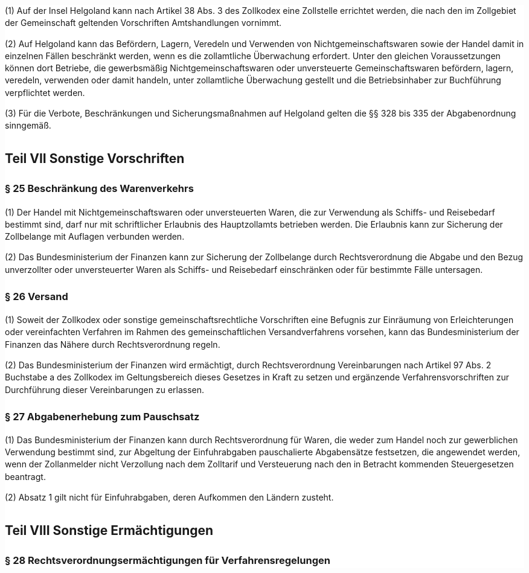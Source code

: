(1) Auf der Insel Helgoland kann nach Artikel 38 Abs. 3 des Zollkodex eine Zollstelle errichtet werden, die nach den im Zollgebiet der Gemeinschaft geltenden Vorschriften Amtshandlungen vornimmt.

(2) Auf Helgoland kann das Befördern, Lagern, Veredeln und Verwenden von Nichtgemeinschaftswaren sowie der Handel damit in einzelnen Fällen beschränkt werden, wenn es die zollamtliche Überwachung erfordert. Unter den gleichen Voraussetzungen können dort Betriebe, die gewerbsmäßig Nichtgemeinschaftswaren oder unversteuerte Gemeinschaftswaren befördern, lagern, veredeln, verwenden oder damit handeln, unter zollamtliche Überwachung gestellt und die Betriebsinhaber zur Buchführung verpflichtet werden.

(3) Für die Verbote, Beschränkungen und Sicherungsmaßnahmen auf Helgoland gelten die §§ 328 bis 335 der Abgabenordnung sinngemäß.

Teil VII Sonstige Vorschriften
------------------------------

### 

### § 25 Beschränkung des Warenverkehrs

(1) Der Handel mit Nichtgemeinschaftswaren oder unversteuerten Waren, die zur Verwendung als Schiffs- und Reisebedarf bestimmt sind, darf nur mit schriftlicher Erlaubnis des Hauptzollamts betrieben werden. Die Erlaubnis kann zur Sicherung der Zollbelange mit Auflagen verbunden werden.

(2) Das Bundesministerium der Finanzen kann zur Sicherung der Zollbelange durch Rechtsverordnung die Abgabe und den Bezug unverzollter oder unversteuerter Waren als Schiffs- und Reisebedarf einschränken oder für bestimmte Fälle untersagen.

### § 26 Versand

(1) Soweit der Zollkodex oder sonstige gemeinschaftsrechtliche Vorschriften eine Befugnis zur Einräumung von Erleichterungen oder vereinfachten Verfahren im Rahmen des gemeinschaftlichen Versandverfahrens vorsehen, kann das Bundesministerium der Finanzen das Nähere durch Rechtsverordnung regeln.

(2) Das Bundesministerium der Finanzen wird ermächtigt, durch Rechtsverordnung Vereinbarungen nach Artikel 97 Abs. 2 Buchstabe a des Zollkodex im Geltungsbereich dieses Gesetzes in Kraft zu setzen und ergänzende Verfahrensvorschriften zur Durchführung dieser Vereinbarungen zu erlassen.

### § 27 Abgabenerhebung zum Pauschsatz

(1) Das Bundesministerium der Finanzen kann durch Rechtsverordnung für Waren, die weder zum Handel noch zur gewerblichen Verwendung bestimmt sind, zur Abgeltung der Einfuhrabgaben pauschalierte Abgabensätze festsetzen, die angewendet werden, wenn der Zollanmelder nicht Verzollung nach dem Zolltarif und Versteuerung nach den in Betracht kommenden Steuergesetzen beantragt.

(2) Absatz 1 gilt nicht für Einfuhrabgaben, deren Aufkommen den Ländern zusteht.

Teil VIII Sonstige Ermächtigungen
---------------------------------

### 

### § 28 Rechtsverordnungsermächtigungen für Verfahrensregelungen
